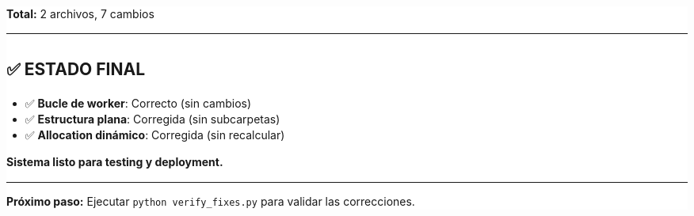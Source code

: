 **Total:** 2 archivos, 7 cambios

---

## ✅ ESTADO FINAL

- ✅ **Bucle de worker**: Correcto (sin cambios)
- ✅ **Estructura plana**: Corregida (sin subcarpetas)
- ✅ **Allocation dinámico**: Corregida (sin recalcular)

**Sistema listo para testing y deployment.**

---

**Próximo paso:** Ejecutar `python verify_fixes.py` para validar las correcciones.
